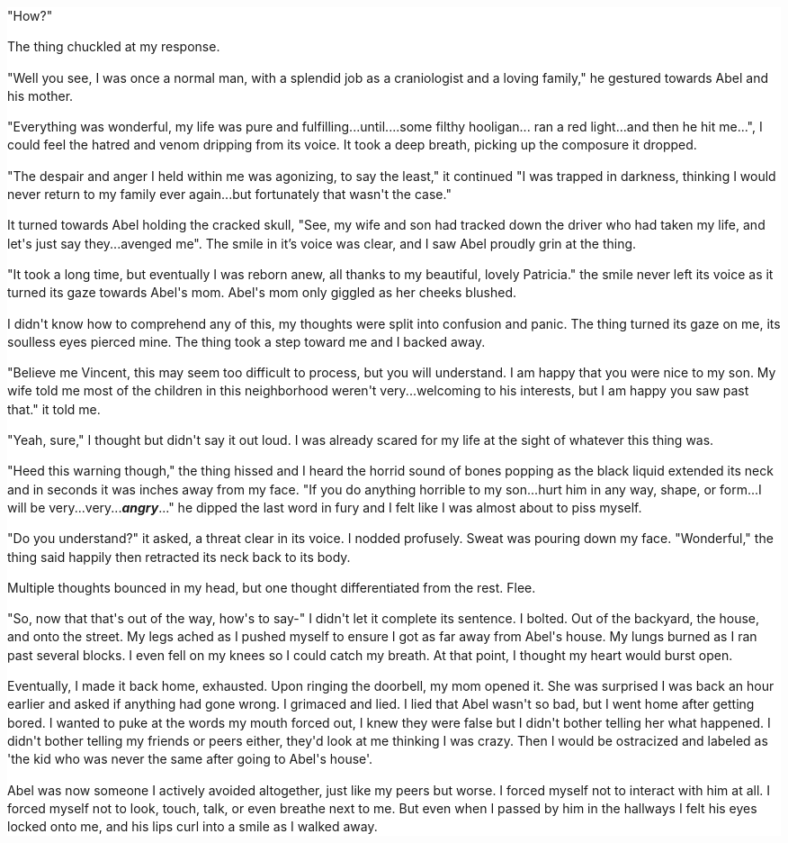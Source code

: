 "How?"

The thing chuckled at my response. 

"Well you see, I was once a normal man, with a splendid job as a craniologist and a loving family," he gestured towards Abel and his mother. 

"Everything was wonderful, my life was pure and fulfilling...until....some filthy hooligan... ran a red light...and then he hit me...", I could feel the hatred and venom dripping from its voice. It took a deep breath, picking up the composure it dropped. 

"The despair and anger I held within me was agonizing, to say the least," it continued "I was trapped in darkness, thinking I would never return to my family ever again...but fortunately that wasn't the case."

It turned towards Abel holding the cracked skull, "See, my wife and son had tracked down the driver who had taken my life, and let's just say they...avenged me". The smile in it’s voice was clear, and I saw Abel proudly grin at the thing.

"It took a long time, but eventually I was reborn anew, all thanks to my beautiful, lovely Patricia." the smile never left its voice as it turned its gaze towards Abel's mom. Abel's mom only giggled as her cheeks blushed.

I didn't know how to comprehend any of this, my thoughts were split into confusion and panic. The thing turned its gaze on me, its soulless eyes pierced mine. The thing took a step toward me and I backed away. 

"Believe me Vincent, this may seem too difficult to process, but you will understand. I am happy that you were nice to my son. My wife told me most of the children in this neighborhood weren't very...welcoming to his interests, but I am happy you saw past that." it told me.

"Yeah, sure," I thought but didn't say it out loud. I was already scared for my life at the sight of whatever this thing was. 

"Heed this warning though," the thing hissed and I heard the horrid sound of bones popping as the black liquid extended its neck and in seconds it was inches away from my face. "If you do anything horrible to my son...hurt him in any way, shape, or form...I will be very...very...***angry***..." he dipped the last word in fury and I felt like I was almost about to piss myself.  

"Do you understand?" it asked, a threat clear in its voice. I nodded profusely. Sweat was pouring down my face. "Wonderful," the thing said happily then retracted its neck back to its body. 

Multiple thoughts bounced in my head, but one thought differentiated from the rest. Flee. 

"So, now that that's out of the way, how's to say-" I didn't let it complete its sentence. I bolted. Out of the backyard, the house, and onto the street. My legs ached as I pushed myself to ensure I got as far away from Abel's house. My lungs burned as I ran past several blocks. I even fell on my knees so I could catch my breath. At that point, I thought my heart would burst open.

Eventually, I made it back home, exhausted. Upon ringing the doorbell, my mom opened it. She was surprised I was back an hour earlier and asked if anything had gone wrong. I grimaced and lied. I lied that Abel wasn't so bad, but I went home after getting bored. I wanted to puke at the words my mouth forced out, I knew they were false but I didn't bother telling her what happened. I didn't bother telling my friends or peers either, they'd look at me thinking I was crazy. Then I would be ostracized and labeled as 'the kid who was never the same after going to Abel's house'. 

Abel was now someone I actively avoided altogether, just like my peers but worse. I forced myself not to interact with him at all. I forced myself not to look, touch, talk, or even breathe next to me. But even when I passed by him in the hallways I felt his eyes locked onto me, and his lips curl into a smile as I walked away.
